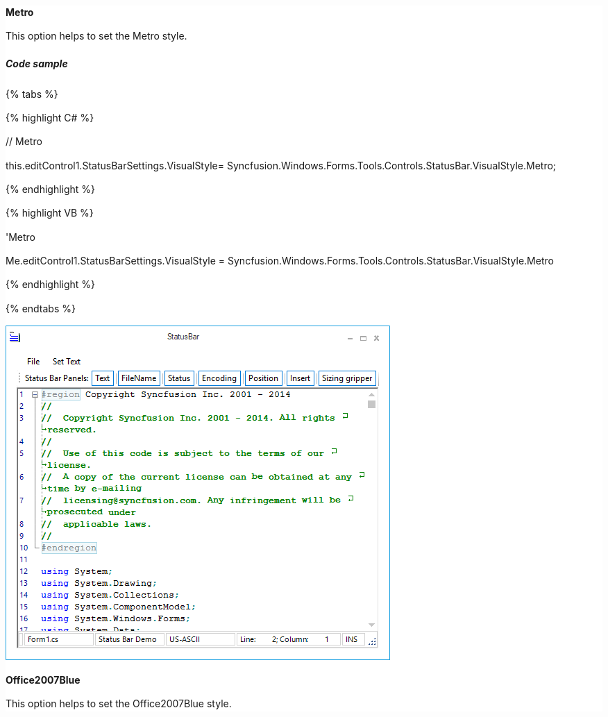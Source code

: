 **Metro**

This option helps to set the Metro style.

##### Code sample

{% tabs %}

{% highlight C# %}

// Metro

this.editControl1.StatusBarSettings.VisualStyle= Syncfusion.Windows.Forms.Tools.Controls.StatusBar.VisualStyle.Metro; 

{% endhighlight %}

{% highlight VB %}

'Metro

Me.editControl1.StatusBarSettings.VisualStyle = Syncfusion.Windows.Forms.Tools.Controls.StatusBar.VisualStyle.Metro

{% endhighlight %}

{% endtabs %}

![](Appearance_images/Appearance_img14.png)

**Office2007Blue**

This option helps to set the Office2007Blue style.
